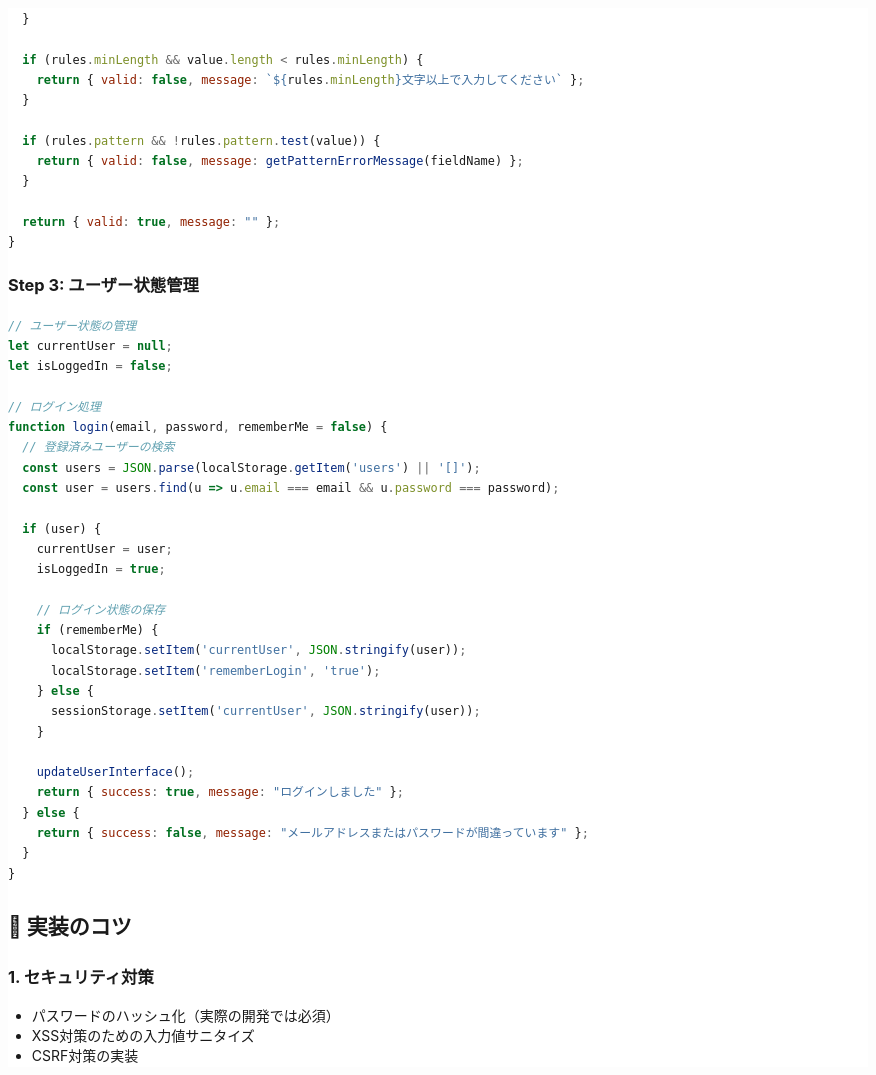 ```javascript
  }
  
  if (rules.minLength && value.length < rules.minLength) {
    return { valid: false, message: `${rules.minLength}文字以上で入力してください` };
  }
  
  if (rules.pattern && !rules.pattern.test(value)) {
    return { valid: false, message: getPatternErrorMessage(fieldName) };
  }
  
  return { valid: true, message: "" };
}
```

### Step 3: ユーザー状態管理
```javascript
// ユーザー状態の管理
let currentUser = null;
let isLoggedIn = false;

// ログイン処理
function login(email, password, rememberMe = false) {
  // 登録済みユーザーの検索
  const users = JSON.parse(localStorage.getItem('users') || '[]');
  const user = users.find(u => u.email === email && u.password === password);
  
  if (user) {
    currentUser = user;
    isLoggedIn = true;
    
    // ログイン状態の保存
    if (rememberMe) {
      localStorage.setItem('currentUser', JSON.stringify(user));
      localStorage.setItem('rememberLogin', 'true');
    } else {
      sessionStorage.setItem('currentUser', JSON.stringify(user));
    }
    
    updateUserInterface();
    return { success: true, message: "ログインしました" };
  } else {
    return { success: false, message: "メールアドレスまたはパスワードが間違っています" };
  }
}
```

## 🚀 実装のコツ

### 1. セキュリティ対策
- パスワードのハッシュ化（実際の開発では必須）
- XSS対策のための入力値サニタイズ
- CSRF対策の実装
